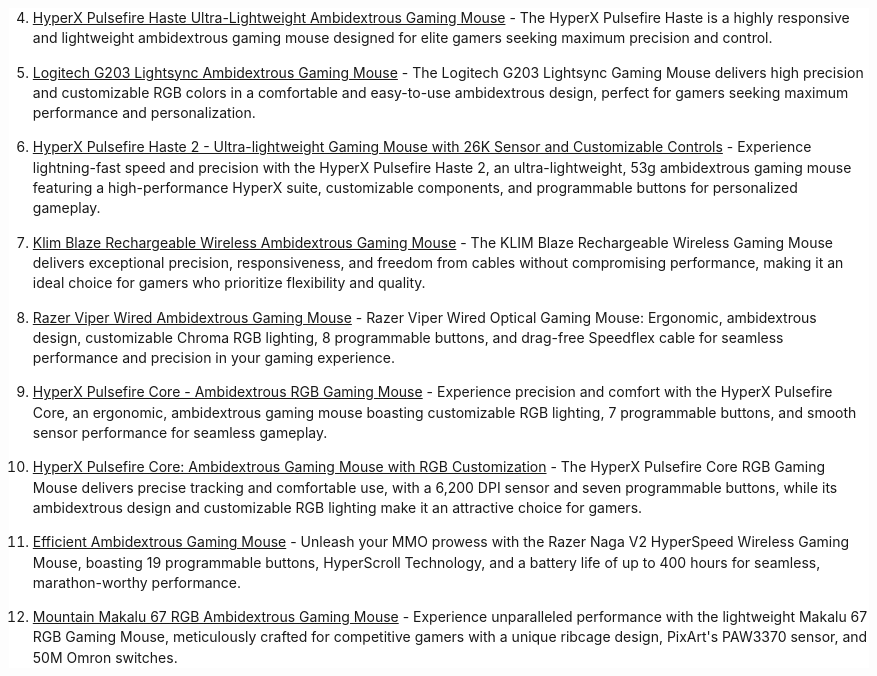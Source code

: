 4. [HyperX Pulsefire Haste Ultra-Lightweight Ambidextrous Gaming Mouse](https://serp.ly/@serpgames/amazon/lightweight-gaming-mouse?utm_source=serpgames&utm_medium=website&utm_campaign=serp.games&utm_content=lightweight-gaming-mouse&utm_term=hyperx-pulsefire-haste-ultra-lightweight-ambidextrous-gaming-mouse) - The HyperX Pulsefire Haste is a highly responsive and lightweight ambidextrous gaming mouse designed for elite gamers seeking maximum precision and control.

5. [Logitech G203 Lightsync Ambidextrous Gaming Mouse](https://serp.ly/@serpgames/amazon/lightweight-gaming-mouse?utm_source=serpgames&utm_medium=website&utm_campaign=serp.games&utm_content=lightweight-gaming-mouse&utm_term=logitech-g203-lightsync-ambidextrous-gaming-mouse) - The Logitech G203 Lightsync Gaming Mouse delivers high precision and customizable RGB colors in a comfortable and easy-to-use ambidextrous design, perfect for gamers seeking maximum performance and personalization.

6. [HyperX Pulsefire Haste 2 - Ultra-lightweight Gaming Mouse with 26K Sensor and Customizable Controls](https://serp.ly/@serpgames/amazon/lightweight-gaming-mouse?utm_source=serpgames&utm_medium=website&utm_campaign=serp.games&utm_content=lightweight-gaming-mouse&utm_term=hyperx-pulsefire-haste-2-ultra-lightweight-gaming-mouse-with-26k-sensor-and-customizable-controls) - Experience lightning-fast speed and precision with the HyperX Pulsefire Haste 2, an ultra-lightweight, 53g ambidextrous gaming mouse featuring a high-performance HyperX suite, customizable components, and programmable buttons for personalized gameplay.

7. [Klim Blaze Rechargeable Wireless Ambidextrous Gaming Mouse](https://serp.ly/@serpgames/amazon/lightweight-gaming-mouse?utm_source=serpgames&utm_medium=website&utm_campaign=serp.games&utm_content=lightweight-gaming-mouse&utm_term=klim-blaze-rechargeable-wireless-ambidextrous-gaming-mouse) - The KLIM Blaze Rechargeable Wireless Gaming Mouse delivers exceptional precision, responsiveness, and freedom from cables without compromising performance, making it an ideal choice for gamers who prioritize flexibility and quality.

8. [Razer Viper Wired Ambidextrous Gaming Mouse](https://serp.ly/@serpgames/amazon/lightweight-gaming-mouse?utm_source=serpgames&utm_medium=website&utm_campaign=serp.games&utm_content=lightweight-gaming-mouse&utm_term=razer-viper-wired-ambidextrous-gaming-mouse) - Razer Viper Wired Optical Gaming Mouse: Ergonomic, ambidextrous design, customizable Chroma RGB lighting, 8 programmable buttons, and drag-free Speedflex cable for seamless performance and precision in your gaming experience.

9. [HyperX Pulsefire Core - Ambidextrous RGB Gaming Mouse](https://serp.ly/@serpgames/amazon/lightweight-gaming-mouse?utm_source=serpgames&utm_medium=website&utm_campaign=serp.games&utm_content=lightweight-gaming-mouse&utm_term=hyperx-pulsefire-core-ambidextrous-rgb-gaming-mouse) - Experience precision and comfort with the HyperX Pulsefire Core, an ergonomic, ambidextrous gaming mouse boasting customizable RGB lighting, 7 programmable buttons, and smooth sensor performance for seamless gameplay.

10. [HyperX Pulsefire Core: Ambidextrous Gaming Mouse with RGB Customization](https://serp.ly/@serpgames/amazon/lightweight-gaming-mouse?utm_source=serpgames&utm_medium=website&utm_campaign=serp.games&utm_content=lightweight-gaming-mouse&utm_term=hyperx-pulsefire-core-ambidextrous-gaming-mouse-with-rgb-customization) - The HyperX Pulsefire Core RGB Gaming Mouse delivers precise tracking and comfortable use, with a 6,200 DPI sensor and seven programmable buttons, while its ambidextrous design and customizable RGB lighting make it an attractive choice for gamers.

11. [Efficient Ambidextrous Gaming Mouse](https://serp.ly/@serpgames/amazon/lightweight-gaming-mouse?utm_source=serpgames&utm_medium=website&utm_campaign=serp.games&utm_content=lightweight-gaming-mouse&utm_term=efficient-ambidextrous-gaming-mouse) - Unleash your MMO prowess with the Razer Naga V2 HyperSpeed Wireless Gaming Mouse, boasting 19 programmable buttons, HyperScroll Technology, and a battery life of up to 400 hours for seamless, marathon-worthy performance.

12. [Mountain Makalu 67 RGB Ambidextrous Gaming Mouse](https://serp.ly/@serpgames/amazon/lightweight-gaming-mouse?utm_source=serpgames&utm_medium=website&utm_campaign=serp.games&utm_content=lightweight-gaming-mouse&utm_term=mountain-makalu-67-rgb-ambidextrous-gaming-mouse) - Experience unparalleled performance with the lightweight Makalu 67 RGB Gaming Mouse, meticulously crafted for competitive gamers with a unique ribcage design, PixArt's PAW3370 sensor, and 50M Omron switches.

